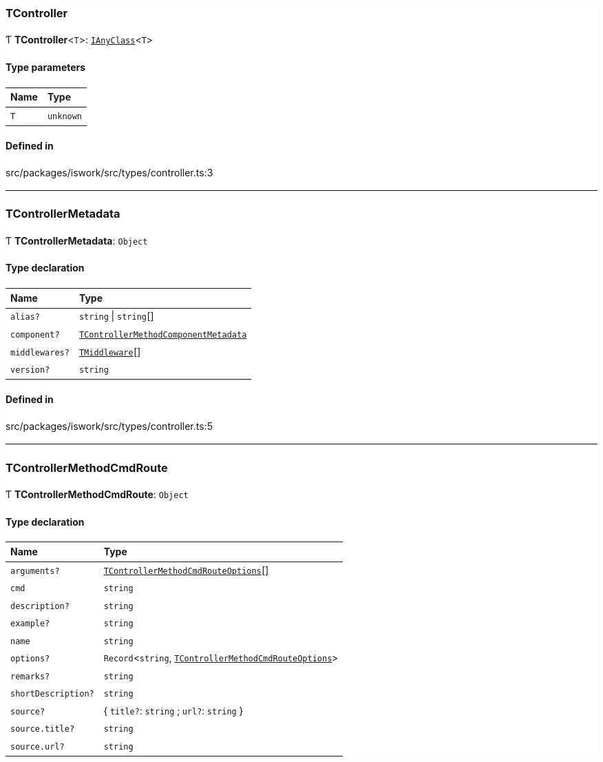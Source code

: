 
### TController

Ƭ **TController**\<`T`\>: [`IAnyClass`](interfaces/IAnyClass.md)\<`T`\>

#### Type parameters

| Name | Type      |
| :--- | :-------- |
| `T`  | `unknown` |

#### Defined in

src/packages/iswork/src/types/controller.ts:3

---

### TControllerMetadata

Ƭ **TControllerMetadata**: `Object`

#### Type declaration

| Name           | Type                                                                                  |
| :------------- | :------------------------------------------------------------------------------------ |
| `alias?`       | `string` \| `string`[]                                                                |
| `component?`   | [`TControllerMethodComponentMetadata`](modules.md#tcontrollermethodcomponentmetadata) |
| `middlewares?` | [`TMiddleware`](modules.md#tmiddleware)[]                                             |
| `version?`     | `string`                                                                              |

#### Defined in

src/packages/iswork/src/types/controller.ts:5

---

### TControllerMethodCmdRoute

Ƭ **TControllerMethodCmdRoute**: `Object`

#### Type declaration

| Name                | Type                                                                                                    |
| :------------------ | :------------------------------------------------------------------------------------------------------ |
| `arguments?`        | [`TControllerMethodCmdRouteOptions`](modules.md#tcontrollermethodcmdrouteoptions)[]                     |
| `cmd`               | `string`                                                                                                |
| `description?`      | `string`                                                                                                |
| `example?`          | `string`                                                                                                |
| `name`              | `string`                                                                                                |
| `options?`          | `Record`\<`string`, [`TControllerMethodCmdRouteOptions`](modules.md#tcontrollermethodcmdrouteoptions)\> |
| `remarks?`          | `string`                                                                                                |
| `shortDescription?` | `string`                                                                                                |
| `source?`           | \{ `title?`: `string` ; `url?`: `string` }                                                              |
| `source.title?`     | `string`                                                                                                |
| `source.url?`       | `string`                                                                                                |